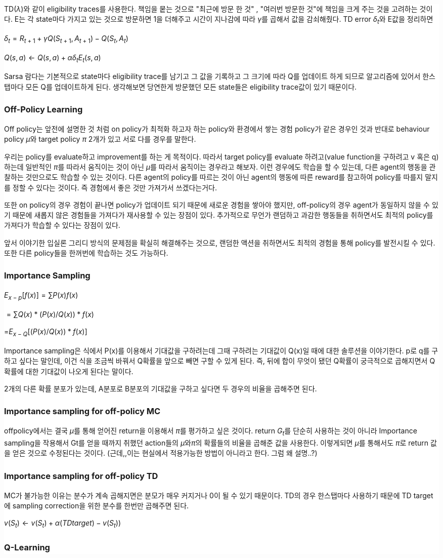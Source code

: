 TD($\lambda$)와 같이 eligibility traces를 사용한다. 책임을 뭍는 것으로 "최근에 방문 한 것" , "여러번 방문한 것"에 책임을 크게 주는 것을 고려하는 것이다. E는 각 state마다 가지고 있는 것으로 방문하면 1을 더해주고 시간이 지나감에 따라 $\gamma$를 곱해서 값을 감쇠해줬다. TD error $\delta_t$와 E값을 정리하면

$\delta_t=R_{t+1}+\gamma Q(S_{t+1},A_{t+1})-Q(S_t,A_t)$

$Q(s,a)\leftarrow Q(s,a)+\alpha \delta_tE_t(s,a)$

Sarsa 람다는 기본적으로 state마다 eligibility trace를 남기고 그 값을 기록하고 그 크기에 따라 Q를 업데이트 하게 되므로 알고리즘에 있어서 한스탭마다 모든 Q를 업데이트하게 된다. 생각해보면 당연한게 방문했던 모든 state들은 eligibility trace값이 있기 때문이다. 

### Off-Policy Learning

Off policy는 앞전에 설명한 것 처럼 on policy가 최적화 하고자 하는 policy와 환경에서 쌓는 경험 policy가 같은 경우인 것과 반대로  behaviour policy $\mu$와 target policy $\pi$ 2개가 있고 서로 다를 경우를 말한다. 

우리는 policy를 evaluate하고 improvement를 하는 게 목적이다. 따라서 target policy를 evaluate 하려고(value function을 구하려고 v 혹은 q) 하는데 일반적인 $\pi$를 따라서 움직이는 것이 아닌 $\mu$를 따라서 움직이는 경우라고 해보자. 이런 경우에도 학습을 할 수 있는데, 다른 agent의 행동을 관찰하는 것만으로도 학습할 수 있는 것이다.  다른 agent의 policy를 따르는 것이 아닌 agent의 행동에 따른 reward를 참고하여 policy를 따를지 말지를 정할 수 있다는 것이다. 즉 경험에서 좋은 것만 가져가서 쓰겠다는거다. 

또한 on policy의 경우 경험이 끝나면 policy가 업데이트 되기 때문에 새로운 경험을 쌓아야 했지만, off-policy의 경우 agent가 동일하지 않을 수 있기 때문에 새롭지 않은 경험들을 가져다가 재사용할 수 있는 장점이 있다.  추가적으로 무언가 랜덤하고 과감한 행동들을 취하면서도 최적의 policy를 가져다가 학습할 수 있다는 장점이 있다. 

앞서 이야기한 입실론 그리디 방식의 문제점을 확실히 해결해주는 것으로, 랜덤한 액션을 취하면서도 최적의 경험을 통해 policy를 발전시킬 수 있다. 또한 다른 policy들을 한꺼번에 학습하는 것도 가능하다. 

### Importance Sampling

$E_{x-p}[f(x)]=\sum P(x)f(x)$

$=\sum Q(x)*(P(x)/Q(x))*f(x)$

=$E_{x-Q}[(P(x)/Q(x))*f(x)]$

Importance sampling은 식에서 P(x)를 이용해서 기대값을 구하려는데 그때 구하려는 기대값이 Q(x)일 때에 대한 솔루션을 이야기한다. p로 q를 구하고 싶다는 말인데, 이건 식을 조금씩 바꿔서 Q확률을 앞으로 빼면 구할 수 있게 된다. 즉, 뒤에 합이 무엇이 됐던 Q확률이 궁극적으로 곱해지면서 Q 확률에 대한 기대값이 나오게 된다는 말이다. 

2개의 다른 확률 분포가 있는데, A분포로 B분포의 기대값을 구하고 싶다면 두 경우의 비율을 곱해주면 된다. 

### Importance sampling for off-policy MC

offpolicy에서는 결국 $\mu$를 통해 얻어진 return을 이용해서 $\pi$를 평가하고 싶은 것이다. return $G_t$를 단순히 사용하는 것이 아니라 Importance sampling을 작용해서 Gt를 얻을 때까지 취했던 action들의 $\mu$와$\pi$의 확률들의 비율을 곱해준 값을 사용한다. 이렇게되면 $\mu$를 통해서도 $\pi$로 return 값을 얻은 것으로 수정된다는 것이다. (근데,,이는 현실에서 적용가능한 방법이 아니라고 한다. 그럼 왜 설명..?)

### Importance sampling for off-policy TD

MC가 불가능한 이유는 분수가 계속 곱해지면은 분모가 매우 커지거나 0이 될 수 있기 때문이다. TD의 경우 한스탭마다 사용하기 때문에 TD target에 sampling correction을 위한 분수를 한번만 곱해주면 된다.

$v(S_t)\leftarrow v(S_t)+\alpha(TD  target)-v(S_t))$

### Q-Learning
